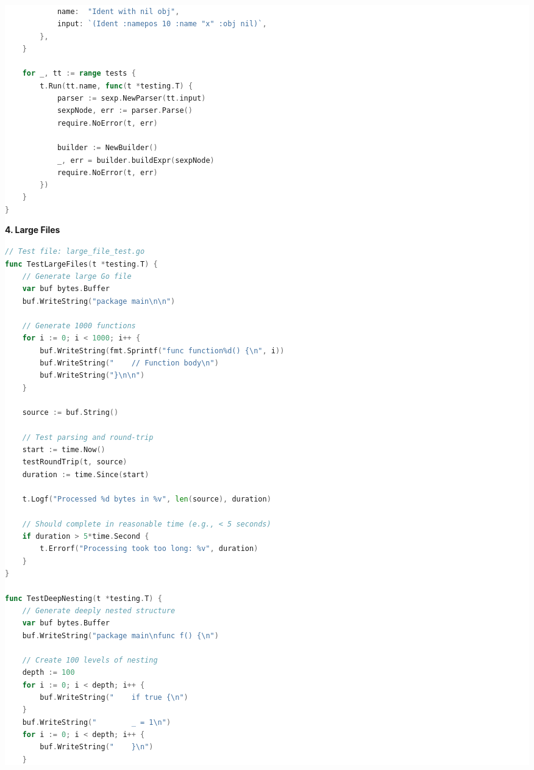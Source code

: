 ```go
            name:  "Ident with nil obj",
            input: `(Ident :namepos 10 :name "x" :obj nil)`,
        },
    }

    for _, tt := range tests {
        t.Run(tt.name, func(t *testing.T) {
            parser := sexp.NewParser(tt.input)
            sexpNode, err := parser.Parse()
            require.NoError(t, err)

            builder := NewBuilder()
            _, err = builder.buildExpr(sexpNode)
            require.NoError(t, err)
        })
    }
}
```

**4. Large Files**

```go
// Test file: large_file_test.go
func TestLargeFiles(t *testing.T) {
    // Generate large Go file
    var buf bytes.Buffer
    buf.WriteString("package main\n\n")
    
    // Generate 1000 functions
    for i := 0; i < 1000; i++ {
        buf.WriteString(fmt.Sprintf("func function%d() {\n", i))
        buf.WriteString("    // Function body\n")
        buf.WriteString("}\n\n")
    }
    
    source := buf.String()
    
    // Test parsing and round-trip
    start := time.Now()
    testRoundTrip(t, source)
    duration := time.Since(start)
    
    t.Logf("Processed %d bytes in %v", len(source), duration)
    
    // Should complete in reasonable time (e.g., < 5 seconds)
    if duration > 5*time.Second {
        t.Errorf("Processing took too long: %v", duration)
    }
}

func TestDeepNesting(t *testing.T) {
    // Generate deeply nested structure
    var buf bytes.Buffer
    buf.WriteString("package main\nfunc f() {\n")
    
    // Create 100 levels of nesting
    depth := 100
    for i := 0; i < depth; i++ {
        buf.WriteString("    if true {\n")
    }
    buf.WriteString("        _ = 1\n")
    for i := 0; i < depth; i++ {
        buf.WriteString("    }\n")
    }
```